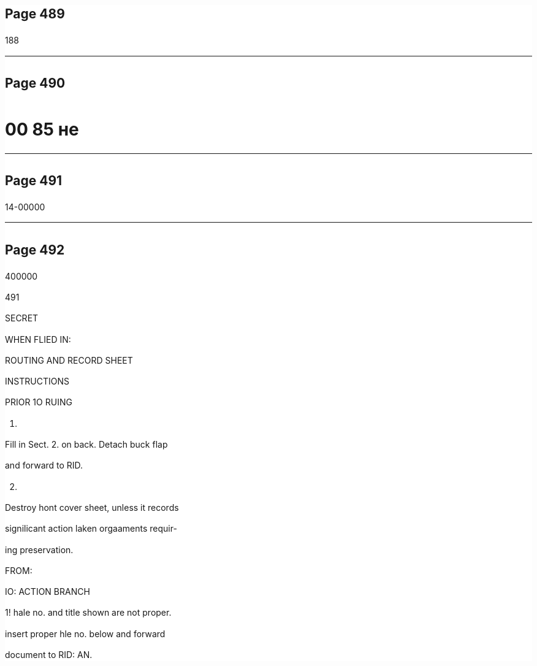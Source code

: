 
## Page 489

188

---

## Page 490

# 00 85 не

---

## Page 491

14-00000

---

## Page 492

400000

491

SECRET

WHEN FLIED IN:

ROUTING AND RECORD SHEET

INSTRUCTIONS

PRIOR 1O RUING

1.

Fill in Sect. 2. on back. Detach buck flap

and forward to RID.

2.

Destroy hont cover sheet, unless it records

signilicant action laken orgaaments requir-

ing preservation.

FROM:

IO: ACTION BRANCH

1! hale no. and title shown are not proper.

insert proper hle no. below and forward

document to RID: AN.
